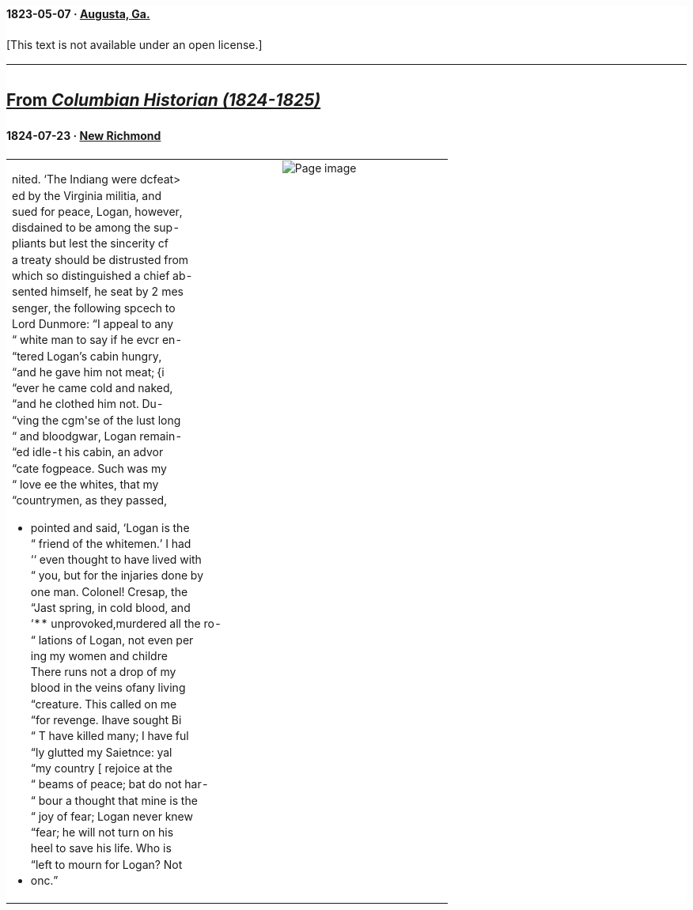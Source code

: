 #### 1823-05-07 &middot; [Augusta, Ga.](http://dbpedia.org/resource/Augusta%2C_Georgia)

[This text is not available under an open license.]

---

## [From _Columbian Historian (1824-1825)_](https://archive.org/details/sim_columbian-historian_1824-07-23_1_6/page/n4/mode/1up?view=theater)

#### 1824-07-23 &middot; [New Richmond](http://dbpedia.org/resource/New_Richmond%2C_Ohio)

<table style="width: 100%;"><tr><td style="width: 50%">

  
nited. ‘The Indiang were dcfeat&gt;  
ed by the Virginia militia, and  
sued for peace, Logan, however,  
disdained to be among the sup-  
pliants but lest the sincerity cf  
a treaty should be distrusted from  
which so distinguished a chief ab-  
sented himself, he seat by 2 mes  
senger, the following spcech to  
Lord Dunmore: “I appeal to any  
“ white man to say if he evcr en-  
“tered Logan’s cabin hungry,  
“and he gave him not meat; {i  
“ever he came cold and naked,  
“and he clothed him not. Du-  
“ving the cgm&#x27;se of the lust long  
“ and bloodgwar, Logan remain-  
“ed idle-t his cabin, an advor  
“cate fogpeace. Such was my  
“ love ee the whites, that my  
“countrymen, as they passed,  
* pointed and said, ‘Logan is the  
“ friend of the whitemen.’ I had  
‘‘ even thought to have lived with  
“ you, but for the injaries done by  
one man. Colonel! Cresap, the  
“Jast spring, in cold blood, and  
‘** unprovoked,murdered all the ro-  
“ lations of Logan, not even per  
ing my women and childre  
There runs not a drop of my  
blood in the veins ofany living  
“creature. This called on me  
“for revenge. Ihave sought Bi  
“ T have killed many; I have ful  
“ly glutted my Saietnce: yal  
“my country [ rejoice at the  
“ beams of peace; bat do not har-  
“ bour a thought that mine is the  
“ joy of fear; Logan never knew  
“fear; he will not turn on his  
heel to save his life. Who is  
“left to mourn for Logan? Not  
* onc.”
</td><td style="width: 50%; max-height: 75%; margin: auto; display: block;">
<img alt="Page image" src="https://iiif.archive.org/image/iiif/2/sim_columbian-historian_1824-07-23_1_6%2Fsim_columbian-historian_1824-07-23_1_6_jp2.zip%2Fsim_columbian-historian_1824-07-23_1_6_jp2%2Fsim_columbian-historian_1824-07-23_1_6_0004.jp2/pct:49.42528735632184,12.628700128700128,38.96551724137931,67.58365508365509/,600/0/default.jpg"/>
</td>